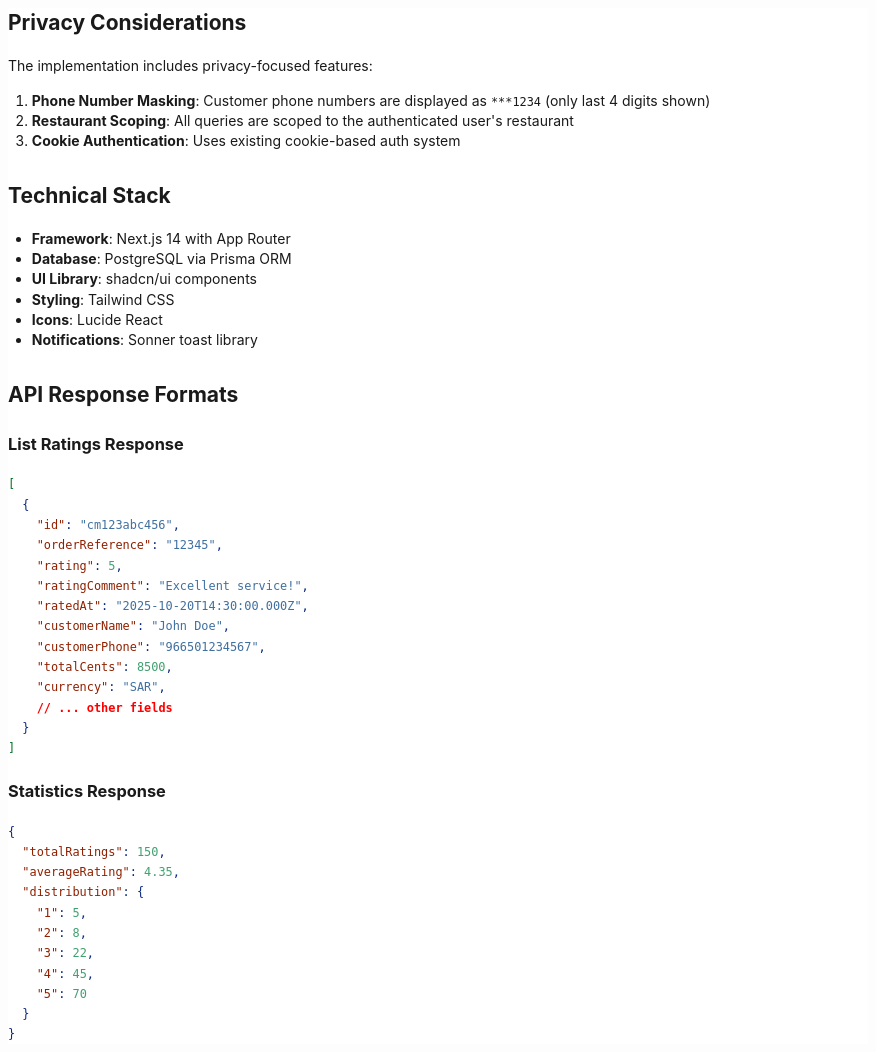 ## Privacy Considerations

The implementation includes privacy-focused features:

1. **Phone Number Masking**: Customer phone numbers are displayed as `***1234` (only last 4 digits shown)
2. **Restaurant Scoping**: All queries are scoped to the authenticated user's restaurant
3. **Cookie Authentication**: Uses existing cookie-based auth system

## Technical Stack

- **Framework**: Next.js 14 with App Router
- **Database**: PostgreSQL via Prisma ORM
- **UI Library**: shadcn/ui components
- **Styling**: Tailwind CSS
- **Icons**: Lucide React
- **Notifications**: Sonner toast library

## API Response Formats

### List Ratings Response
```json
[
  {
    "id": "cm123abc456",
    "orderReference": "12345",
    "rating": 5,
    "ratingComment": "Excellent service!",
    "ratedAt": "2025-10-20T14:30:00.000Z",
    "customerName": "John Doe",
    "customerPhone": "966501234567",
    "totalCents": 8500,
    "currency": "SAR",
    // ... other fields
  }
]
```

### Statistics Response
```json
{
  "totalRatings": 150,
  "averageRating": 4.35,
  "distribution": {
    "1": 5,
    "2": 8,
    "3": 22,
    "4": 45,
    "5": 70
  }
}
```
